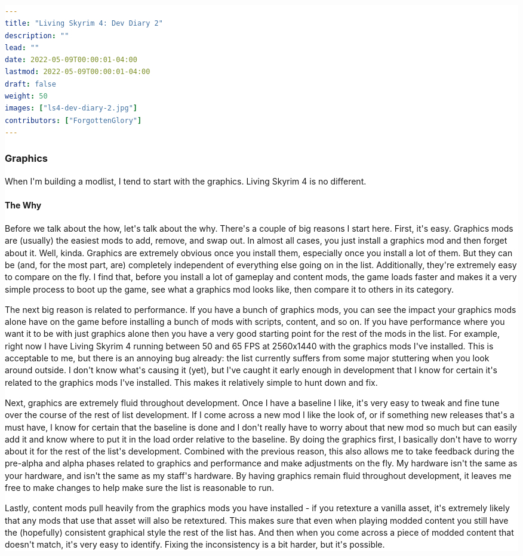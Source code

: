 ```yaml
---
title: "Living Skyrim 4: Dev Diary 2"
description: ""
lead: ""
date: 2022-05-09T00:00:01-04:00
lastmod: 2022-05-09T00:00:01-04:00
draft: false
weight: 50
images: ["ls4-dev-diary-2.jpg"]
contributors: ["ForgottenGlory"]
---
```


### Graphics

When I'm building a modlist, I tend to start with the graphics. Living Skyrim 4 is no different.

#### The Why

Before we talk about the how, let's talk about the why. There's a couple of big reasons I start here. First, it's easy. Graphics mods are (usually) the easiest mods to add, remove, and swap out. In almost all cases, you just install a graphics mod and then forget about it. Well, kinda. Graphics are extremely obvious once you install them, especially once you install a lot of them. But they can be (and, for the most part, are) completely independent of everything else going on in the list. Additionally, they're extremely easy to compare on the fly. I find that, before you install a lot of gameplay and content mods, the game loads faster and makes it a very simple process to boot up the game, see what a graphics mod looks like, then compare it to others in its category.

The next big reason is related to performance. If you have a bunch of graphics mods, you can see the impact your graphics mods alone have on the game before installing a bunch of mods with scripts, content, and so on. If you have performance where you want it to be with just graphics alone then you have a very good starting point for the rest of the mods in the list. For example, right now I have Living Skyrim 4 running between 50 and 65 FPS at 2560x1440 with the graphics mods I've installed. This is acceptable to me, but there is an annoying bug already: the list currently suffers from some major stuttering when you look around outside. I don't know what's causing it (yet), but I've caught it early enough in development that I know for certain it's related to the graphics mods I've installed. This makes it relatively simple to hunt down and fix.

Next, graphics are extremely fluid throughout development. Once I have a baseline I like, it's very easy to tweak and fine tune over the course of the rest of list development. If I come across a new mod I like the look of, or if something new releases that's a must have, I know for certain that the baseline is done and I don't really have to worry about that new mod so much but can easily add it and know where to put it in the load order relative to the baseline. By doing the graphics first, I basically don't have to worry about it for the rest of the list's development. Combined with the previous reason, this also allows me to take feedback during the pre-alpha and alpha phases related to graphics and performance and make adjustments on the fly. My hardware isn't the same as your hardware, and isn't the same as my staff's hardware. By having graphics remain fluid throughout development, it leaves me free to make changes to help make sure the list is reasonable to run.

Lastly, content mods pull heavily from the graphics mods you have installed - if you retexture a vanilla asset, it's extremely likely that any mods that use that asset will also be retextured. This makes sure that even when playing modded content you still have the (hopefully) consistent graphical style the rest of the list has. And then when you come across a piece of modded content that doesn't match, it's very easy to identify. Fixing the inconsistency is a bit harder, but it's possible. 
